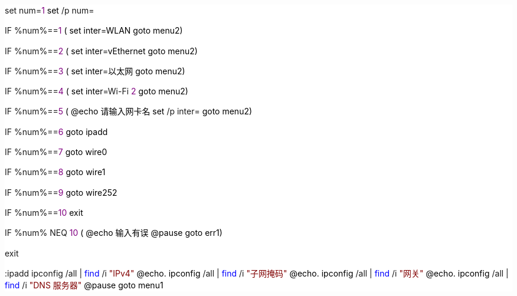 set num</span>=<span style="color: #800080;">1</span><span style="color: #000000;">
set </span>/p num=<span style="color: #000000;">

IF </span>%num%==<span style="color: #800080;">1</span><span style="color: #000000;"> (
set inter</span>=<span style="color: #000000;">WLAN
goto menu2)

IF </span>%num%==<span style="color: #800080;">2</span><span style="color: #000000;"> (
set inter</span>=<span style="color: #000000;">vEthernet
goto menu2)

IF </span>%num%==<span style="color: #800080;">3</span><span style="color: #000000;"> (
set inter</span>=<span style="color: #000000;">以太网
goto menu2)

IF </span>%num%==<span style="color: #800080;">4</span><span style="color: #000000;"> (
set inter</span>=Wi-Fi <span style="color: #800080;">2</span><span style="color: #000000;">
goto menu2)

IF </span>%num%==<span style="color: #800080;">5</span><span style="color: #000000;"> (
@echo 请输入网卡名
set </span>/p inter=<span style="color: #000000;">
goto menu2)

IF </span>%num%==<span style="color: #800080;">6</span><span style="color: #000000;"> goto ipadd

IF </span>%num%==<span style="color: #800080;">7</span><span style="color: #000000;"> goto wire0

IF </span>%num%==<span style="color: #800080;">8</span><span style="color: #000000;"> goto wire1

IF </span>%num%==<span style="color: #800080;">9</span><span style="color: #000000;"> goto wire252

IF </span>%num%==<span style="color: #800080;">10</span><span style="color: #000000;"> exit

IF </span>%num% NEQ <span style="color: #800080;">10</span><span style="color: #000000;"> (
@echo 输入有误
@pause
goto err1)

exit

:ipadd
ipconfig </span>/all | <span style="color: #0000ff;">find</span> /i <span style="color: #800000;">"</span><span style="color: #800000;">IPv4</span><span style="color: #800000;">"</span><span style="color: #000000;">
@echo.
ipconfig </span>/all | <span style="color: #0000ff;">find</span> /i <span style="color: #800000;">"</span><span style="color: #800000;">子网掩码</span><span style="color: #800000;">"</span><span style="color: #000000;">
@echo.
ipconfig </span>/all | <span style="color: #0000ff;">find</span> /i <span style="color: #800000;">"</span><span style="color: #800000;">网关</span><span style="color: #800000;">"</span><span style="color: #000000;">
@echo.
ipconfig </span>/all | <span style="color: #0000ff;">find</span> /i <span style="color: #800000;">"</span><span style="color: #800000;">DNS 服务器</span><span style="color: #800000;">"</span><span style="color: #000000;">
@pause
goto menu1
